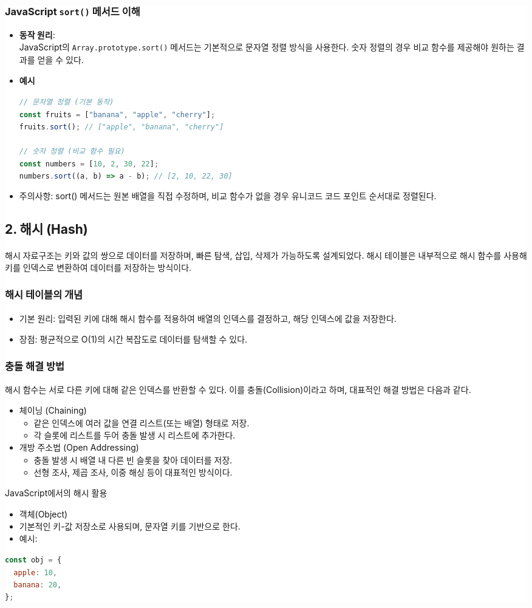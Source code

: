### JavaScript `sort()` 메서드 이해

- **동작 원리**:  
  JavaScript의 `Array.prototype.sort()` 메서드는 기본적으로 문자열 정렬 방식을 사용한다. 숫자 정렬의 경우 비교 함수를 제공해야 원하는 결과를 얻을 수 있다.
- **예시**

  ```js
  // 문자열 정렬 (기본 동작)
  const fruits = ["banana", "apple", "cherry"];
  fruits.sort(); // ["apple", "banana", "cherry"]

  // 숫자 정렬 (비교 함수 필요)
  const numbers = [10, 2, 30, 22];
  numbers.sort((a, b) => a - b); // [2, 10, 22, 30]
  ```

- 주의사항:
  sort() 메서드는 원본 배열을 직접 수정하며, 비교 함수가 없을 경우 유니코드 코드 포인트 순서대로 정렬된다.

## 2. 해시 (Hash)

해시 자료구조는 키와 값의 쌍으로 데이터를 저장하며, 빠른 탐색, 삽입, 삭제가 가능하도록 설계되었다. 해시 테이블은 내부적으로 해시 함수를 사용해 키를 인덱스로 변환하여 데이터를 저장하는 방식이다.

### 해시 테이블의 개념

- 기본 원리:
  입력된 키에 대해 해시 함수를 적용하여 배열의 인덱스를 결정하고, 해당 인덱스에 값을 저장한다.

- 장점:
  평균적으로 O(1)의 시간 복잡도로 데이터를 탐색할 수 있다.

### 충돌 해결 방법

해시 함수는 서로 다른 키에 대해 같은 인덱스를 반환할 수 있다. 이를 충돌(Collision)이라고 하며, 대표적인 해결 방법은 다음과 같다.

- 체이닝 (Chaining)
  - 같은 인덱스에 여러 값을 연결 리스트(또는 배열) 형태로 저장.
  - 각 슬롯에 리스트를 두어 충돌 발생 시 리스트에 추가한다.
- 개방 주소법 (Open Addressing)
  - 충돌 발생 시 배열 내 다른 빈 슬롯을 찾아 데이터를 저장.
  - 선형 조사, 제곱 조사, 이중 해싱 등이 대표적인 방식이다.

JavaScript에서의 해시 활용

- 객체(Object)
- 기본적인 키-값 저장소로 사용되며, 문자열 키를 기반으로 한다.
- 예시:

```javascript
const obj = {
  apple: 10,
  banana: 20,
};
```
